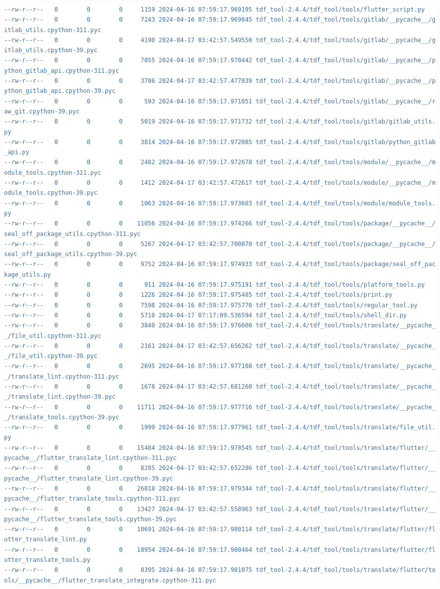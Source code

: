 ```diff
--rw-r--r--   0        0        0     1159 2024-04-16 07:59:17.969195 tdf_tool-2.4.4/tdf_tool/tools/flutter_script.py
--rw-r--r--   0        0        0     7243 2024-04-16 07:59:17.969845 tdf_tool-2.4.4/tdf_tool/tools/gitlab/__pycache__/gitlab_utils.cpython-311.pyc
--rw-r--r--   0        0        0     4190 2024-04-17 03:42:57.549550 tdf_tool-2.4.4/tdf_tool/tools/gitlab/__pycache__/gitlab_utils.cpython-39.pyc
--rw-r--r--   0        0        0     7055 2024-04-16 07:59:17.970442 tdf_tool-2.4.4/tdf_tool/tools/gitlab/__pycache__/python_gitlab_api.cpython-311.pyc
--rw-r--r--   0        0        0     3786 2024-04-17 03:42:57.477039 tdf_tool-2.4.4/tdf_tool/tools/gitlab/__pycache__/python_gitlab_api.cpython-39.pyc
--rw-r--r--   0        0        0      593 2024-04-16 07:59:17.971051 tdf_tool-2.4.4/tdf_tool/tools/gitlab/__pycache__/raw_git.cpython-39.pyc
--rw-r--r--   0        0        0     5019 2024-04-16 07:59:17.971732 tdf_tool-2.4.4/tdf_tool/tools/gitlab/gitlab_utils.py
--rw-r--r--   0        0        0     3814 2024-04-16 07:59:17.972085 tdf_tool-2.4.4/tdf_tool/tools/gitlab/python_gitlab_api.py
--rw-r--r--   0        0        0     2482 2024-04-16 07:59:17.972678 tdf_tool-2.4.4/tdf_tool/tools/module/__pycache__/module_tools.cpython-311.pyc
--rw-r--r--   0        0        0     1412 2024-04-17 03:42:57.472617 tdf_tool-2.4.4/tdf_tool/tools/module/__pycache__/module_tools.cpython-39.pyc
--rw-r--r--   0        0        0     1063 2024-04-16 07:59:17.973603 tdf_tool-2.4.4/tdf_tool/tools/module/module_tools.py
--rw-r--r--   0        0        0    11056 2024-04-16 07:59:17.974266 tdf_tool-2.4.4/tdf_tool/tools/package/__pycache__/seal_off_package_utils.cpython-311.pyc
--rw-r--r--   0        0        0     5267 2024-04-17 03:42:57.700870 tdf_tool-2.4.4/tdf_tool/tools/package/__pycache__/seal_off_package_utils.cpython-39.pyc
--rw-r--r--   0        0        0     9752 2024-04-16 07:59:17.974933 tdf_tool-2.4.4/tdf_tool/tools/package/seal_off_package_utils.py
--rw-r--r--   0        0        0      911 2024-04-16 07:59:17.975191 tdf_tool-2.4.4/tdf_tool/tools/platform_tools.py
--rw-r--r--   0        0        0     1226 2024-04-16 07:59:17.975485 tdf_tool-2.4.4/tdf_tool/tools/print.py
--rw-r--r--   0        0        0     7598 2024-04-16 07:59:17.975770 tdf_tool-2.4.4/tdf_tool/tools/regular_tool.py
--rw-r--r--   0        0        0     5718 2024-04-17 07:17:09.536594 tdf_tool-2.4.4/tdf_tool/tools/shell_dir.py
--rw-r--r--   0        0        0     3840 2024-04-16 07:59:17.976600 tdf_tool-2.4.4/tdf_tool/tools/translate/__pycache__/file_util.cpython-311.pyc
--rw-r--r--   0        0        0     2161 2024-04-17 03:42:57.656262 tdf_tool-2.4.4/tdf_tool/tools/translate/__pycache__/file_util.cpython-39.pyc
--rw-r--r--   0        0        0     2695 2024-04-16 07:59:17.977108 tdf_tool-2.4.4/tdf_tool/tools/translate/__pycache__/translate_lint.cpython-311.pyc
--rw-r--r--   0        0        0     1678 2024-04-17 03:42:57.681260 tdf_tool-2.4.4/tdf_tool/tools/translate/__pycache__/translate_lint.cpython-39.pyc
--rw-r--r--   0        0        0    11711 2024-04-16 07:59:17.977716 tdf_tool-2.4.4/tdf_tool/tools/translate/__pycache__/translate_tools.cpython-39.pyc
--rw-r--r--   0        0        0     1999 2024-04-16 07:59:17.977961 tdf_tool-2.4.4/tdf_tool/tools/translate/file_util.py
--rw-r--r--   0        0        0    15484 2024-04-16 07:59:17.978545 tdf_tool-2.4.4/tdf_tool/tools/translate/flutter/__pycache__/flutter_translate_lint.cpython-311.pyc
--rw-r--r--   0        0        0     8285 2024-04-17 03:42:57.652286 tdf_tool-2.4.4/tdf_tool/tools/translate/flutter/__pycache__/flutter_translate_lint.cpython-39.pyc
--rw-r--r--   0        0        0    26818 2024-04-16 07:59:17.979344 tdf_tool-2.4.4/tdf_tool/tools/translate/flutter/__pycache__/flutter_translate_tools.cpython-311.pyc
--rw-r--r--   0        0        0    13427 2024-04-17 03:42:57.558963 tdf_tool-2.4.4/tdf_tool/tools/translate/flutter/__pycache__/flutter_translate_tools.cpython-39.pyc
--rw-r--r--   0        0        0    10691 2024-04-16 07:59:17.980114 tdf_tool-2.4.4/tdf_tool/tools/translate/flutter/flutter_translate_lint.py
--rw-r--r--   0        0        0    18954 2024-04-16 07:59:17.980464 tdf_tool-2.4.4/tdf_tool/tools/translate/flutter/flutter_translate_tools.py
--rw-r--r--   0        0        0     8395 2024-04-16 07:59:17.981075 tdf_tool-2.4.4/tdf_tool/tools/translate/flutter/tools/__pycache__/flutter_translate_integrate.cpython-311.pyc
```